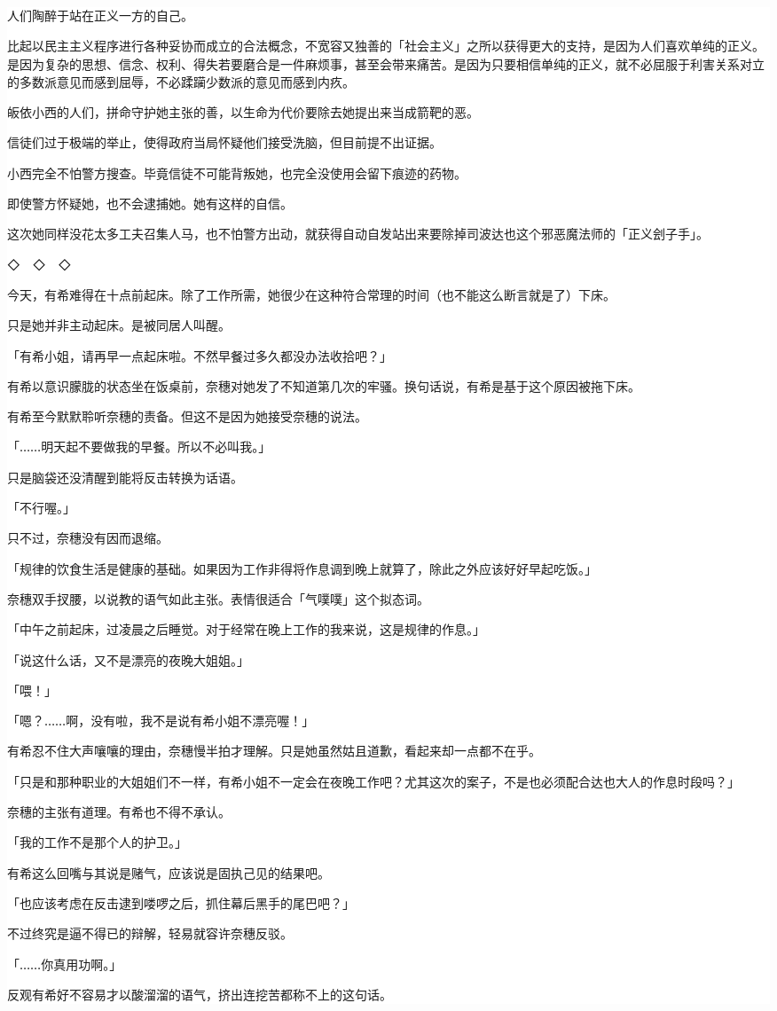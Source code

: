人们陶醉于站在正义一方的自己。

比起以民主主义程序进行各种妥协而成立的合法概念，不宽容又独善的「社会主义」之所以获得更大的支持，是因为人们喜欢单纯的正义。是因为复杂的思想、信念、权利、得失若要磨合是一件麻烦事，甚至会带来痛苦。是因为只要相信单纯的正义，就不必屈服于利害关系对立的多数派意见而感到屈辱，不必蹂躏少数派的意见而感到内疚。

皈依小西的人们，拼命守护她主张的善，以生命为代价要除去她提出来当成箭靶的恶。

信徒们过于极端的举止，使得政府当局怀疑他们接受洗脑，但目前提不出证据。

小西完全不怕警方搜查。毕竟信徒不可能背叛她，也完全没使用会留下痕迹的药物。

即使警方怀疑她，也不会逮捕她。她有这样的自信。

这次她同样没花太多工夫召集人马，也不怕警方出动，就获得自动自发站出来要除掉司波达也这个邪恶魔法师的「正义刽子手」。

◇　◇　◇

今天，有希难得在十点前起床。除了工作所需，她很少在这种符合常理的时间（也不能这么断言就是了）下床。

只是她并非主动起床。是被同居人叫醒。

「有希小姐，请再早一点起床啦。不然早餐过多久都没办法收拾吧？」

有希以意识朦胧的状态坐在饭桌前，奈穗对她发了不知道第几次的牢骚。换句话说，有希是基于这个原因被拖下床。

有希至今默默聆听奈穗的责备。但这不是因为她接受奈穗的说法。

「……明天起不要做我的早餐。所以不必叫我。」

只是脑袋还没清醒到能将反击转换为话语。

「不行喔。」

只不过，奈穗没有因而退缩。

「规律的饮食生活是健康的基础。如果因为工作非得将作息调到晚上就算了，除此之外应该好好早起吃饭。」

奈穗双手扠腰，以说教的语气如此主张。表情很适合「气噗噗」这个拟态词。

「中午之前起床，过凌晨之后睡觉。对于经常在晚上工作的我来说，这是规律的作息。」

「说这什么话，又不是漂亮的夜晚大姐姐。」

「喂！」

「嗯？……啊，没有啦，我不是说有希小姐不漂亮喔！」

有希忍不住大声嚷嚷的理由，奈穗慢半拍才理解。只是她虽然姑且道歉，看起来却一点都不在乎。

「只是和那种职业的大姐姐们不一样，有希小姐不一定会在夜晚工作吧？尤其这次的案子，不是也必须配合达也大人的作息时段吗？」

奈穗的主张有道理。有希也不得不承认。

「我的工作不是那个人的护卫。」

有希这么回嘴与其说是赌气，应该说是固执己见的结果吧。

「也应该考虑在反击逮到喽啰之后，抓住幕后黑手的尾巴吧？」

不过终究是逼不得已的辩解，轻易就容许奈穗反驳。

「……你真用功啊。」

反观有希好不容易才以酸溜溜的语气，挤出连挖苦都称不上的这句话。
